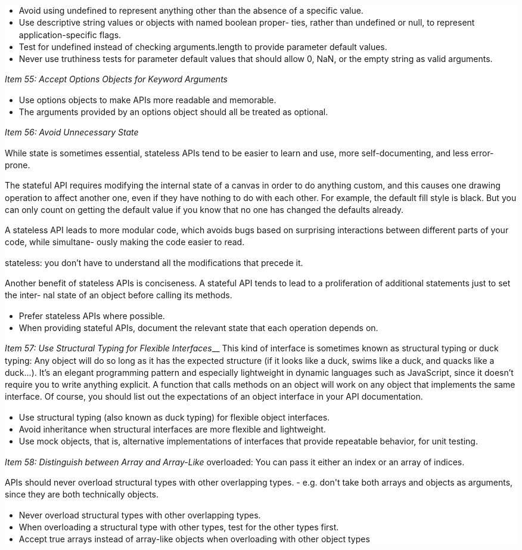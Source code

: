 * Avoid using undefined to represent anything other than the absence of a specific value.
* Use descriptive string values or objects with named boolean proper- ties, rather than undefined or null, to represent application-specific flags.
* Test for undefined instead of checking arguments.length to provide parameter default values.
* Never use truthiness tests for parameter default values that should allow 0, NaN, or the empty string as valid arguments.

*Item 55: Accept Options Objects for Keyword Arguments*
* Use options objects to make APIs more readable and memorable.
* The arguments provided by an options object should all be treated
as optional.

*Item 56: Avoid Unnecessary State*  

While state is sometimes essential, stateless APIs tend to be easier to learn and use, more self-documenting, and less error-prone.

 The stateful API requires modifying the internal state of a canvas in order to do anything custom, and this causes one drawing operation to affect another one, even if they have nothing to do with each other. For example, the default fill style is black. But you can only count on getting the default value if you know that no one has changed the defaults already.

A stateless API leads to more modular code, which avoids bugs based on surprising interactions between different parts of your code, while simultane- ously making the code easier to read.

stateless: you don’t have to understand all the modifications that precede it.

Another benefit of stateless APIs is conciseness. A stateful API tends to lead to a proliferation of additional statements just to set the inter- nal state of an object before calling its methods. 

* Prefer stateless APIs where possible.
* When providing stateful APIs, document the relevant state that
each operation depends on.

*Item 57: Use Structural Typing for Flexible Interfaces*__
This kind of interface is sometimes known as structural typing or duck typing: Any object will do so long as it has the expected structure (if it looks like a duck, swims like a duck, and quacks like a duck...). It’s an elegant programming pattern and especially lightweight in dynamic languages such as JavaScript, since it doesn’t require you to write anything explicit. A function that calls methods on an object will work on any object that implements the same interface. Of course, you should list out the expectations of an object interface in your API documentation. 


* Use structural typing (also known as duck typing) for flexible object interfaces.
* Avoid inheritance when structural interfaces are more flexible and lightweight.
* Use mock objects, that is, alternative implementations of interfaces that provide repeatable behavior, for unit testing.


*Item 58: Distinguish between Array and Array-Like*
overloaded: You can pass it either an index or an array of indices.


APIs should never overload structural types with other overlapping types. - e.g. don't take both arrays and objects as arguments, since they are both technically objects.

* Never overload structural types with other overlapping types.
* When overloading a structural type with other types, test for the
other types first.
* Accept true arrays instead of array-like objects when overloading with other object types
